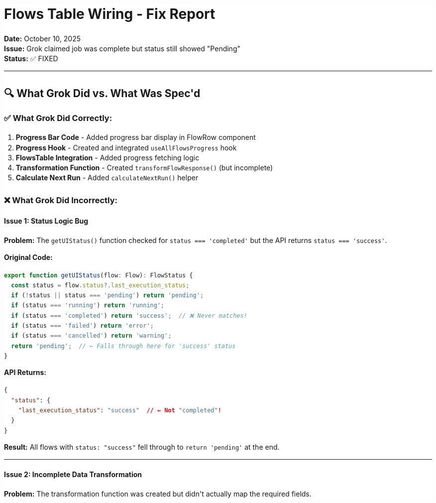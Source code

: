 # Flows Table Wiring - Fix Report

**Date:** October 10, 2025  
**Issue:** Grok claimed job was complete but status still showed "Pending"  
**Status:** ✅ FIXED

---

## 🔍 What Grok Did vs. What Was Spec'd

### ✅ What Grok Did Correctly:

1. **Progress Bar Code** - Added progress bar display in FlowRow component
2. **Progress Hook** - Created and integrated `useAllFlowsProgress` hook
3. **FlowsTable Integration** - Added progress fetching logic
4. **Transformation Function** - Created `transformFlowResponse()` (but incomplete)
5. **Calculate Next Run** - Added `calculateNextRun()` helper

### ❌ What Grok Did Incorrectly:

#### Issue 1: Status Logic Bug
**Problem:** The `getUIStatus()` function checked for `status === 'completed'` but the API returns `status === 'success'`.

**Original Code:**
```typescript
export function getUIStatus(flow: Flow): FlowStatus {
  const status = flow.status?.last_execution_status;
  if (!status || status === 'pending') return 'pending';
  if (status === 'running') return 'running';
  if (status === 'completed') return 'success';  // ❌ Never matches!
  if (status === 'failed') return 'error';
  if (status === 'cancelled') return 'warning';
  return 'pending';  // ← Falls through here for 'success' status
}
```

**API Returns:**
```json
{
  "status": {
    "last_execution_status": "success"  // ← Not "completed"!
  }
}
```

**Result:** All flows with `status: "success"` fell through to `return 'pending'` at the end.

---

#### Issue 2: Incomplete Data Transformation
**Problem:** The transformation function was created but didn't actually map the required fields.
